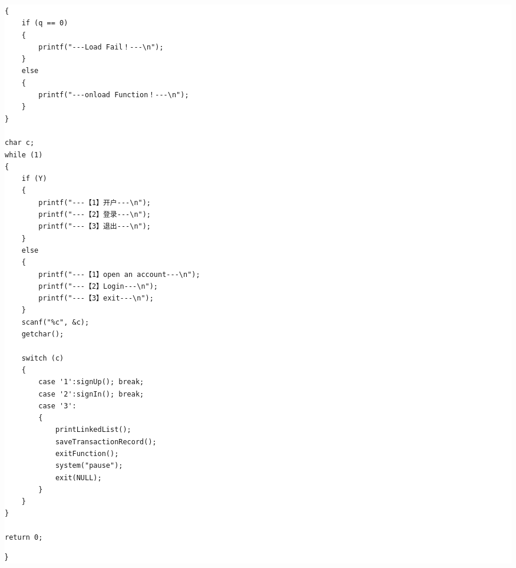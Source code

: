 	{
		if (q == 0)
		{
			printf("---Load Fail！---\n");
		}
		else
		{
			printf("---onload Function！---\n");
		}
	}
	
	char c;
	while (1)
	{
		if (Y)
		{
			printf("---【1】开户---\n");
			printf("---【2】登录---\n");
			printf("---【3】退出---\n");
		}
		else
		{
			printf("---【1】open an account---\n");
			printf("---【2】Login---\n");
			printf("---【3】exit---\n");
		}
		scanf("%c", &c);
		getchar();

		switch (c)
		{
			case '1':signUp(); break;
			case '2':signIn(); break;
			case '3':
			{
				printLinkedList();
				saveTransactionRecord();
				exitFunction();
				system("pause");
				exit(NULL);
			}
		}
	}

	return 0;
}
